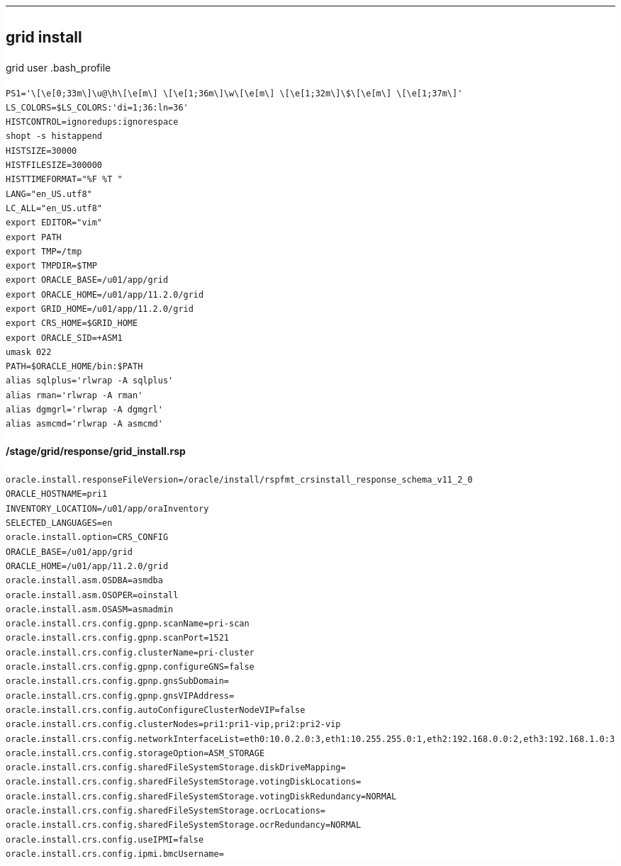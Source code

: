 

--- 

## grid install

grid user .bash_profile

```
PS1='\[\e[0;33m\]\u@\h\[\e[m\] \[\e[1;36m\]\w\[\e[m\] \[\e[1;32m\]\$\[\e[m\] \[\e[1;37m\]'
LS_COLORS=$LS_COLORS:'di=1;36:ln=36'
HISTCONTROL=ignoredups:ignorespace
shopt -s histappend
HISTSIZE=30000
HISTFILESIZE=300000
HISTTIMEFORMAT="%F %T "
LANG="en_US.utf8"
LC_ALL="en_US.utf8"
export EDITOR="vim"
export PATH
export TMP=/tmp
export TMPDIR=$TMP
export ORACLE_BASE=/u01/app/grid
export ORACLE_HOME=/u01/app/11.2.0/grid
export GRID_HOME=/u01/app/11.2.0/grid
export CRS_HOME=$GRID_HOME
export ORACLE_SID=+ASM1
umask 022
PATH=$ORACLE_HOME/bin:$PATH
alias sqlplus='rlwrap -A sqlplus'
alias rman='rlwrap -A rman'
alias dgmgrl='rlwrap -A dgmgrl'
alias asmcmd='rlwrap -A asmcmd'
```

#### /stage/grid/response/grid_install.rsp

```
oracle.install.responseFileVersion=/oracle/install/rspfmt_crsinstall_response_schema_v11_2_0
ORACLE_HOSTNAME=pri1
INVENTORY_LOCATION=/u01/app/oraInventory
SELECTED_LANGUAGES=en
oracle.install.option=CRS_CONFIG
ORACLE_BASE=/u01/app/grid
ORACLE_HOME=/u01/app/11.2.0/grid
oracle.install.asm.OSDBA=asmdba
oracle.install.asm.OSOPER=oinstall
oracle.install.asm.OSASM=asmadmin
oracle.install.crs.config.gpnp.scanName=pri-scan
oracle.install.crs.config.gpnp.scanPort=1521
oracle.install.crs.config.clusterName=pri-cluster
oracle.install.crs.config.gpnp.configureGNS=false
oracle.install.crs.config.gpnp.gnsSubDomain=
oracle.install.crs.config.gpnp.gnsVIPAddress=
oracle.install.crs.config.autoConfigureClusterNodeVIP=false
oracle.install.crs.config.clusterNodes=pri1:pri1-vip,pri2:pri2-vip
oracle.install.crs.config.networkInterfaceList=eth0:10.0.2.0:3,eth1:10.255.255.0:1,eth2:192.168.0.0:2,eth3:192.168.1.0:3
oracle.install.crs.config.storageOption=ASM_STORAGE
oracle.install.crs.config.sharedFileSystemStorage.diskDriveMapping=
oracle.install.crs.config.sharedFileSystemStorage.votingDiskLocations=
oracle.install.crs.config.sharedFileSystemStorage.votingDiskRedundancy=NORMAL
oracle.install.crs.config.sharedFileSystemStorage.ocrLocations=
oracle.install.crs.config.sharedFileSystemStorage.ocrRedundancy=NORMAL
oracle.install.crs.config.useIPMI=false
oracle.install.crs.config.ipmi.bmcUsername=
```